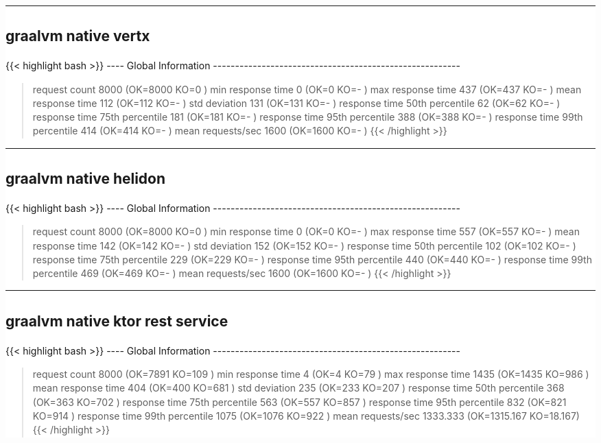 
***  
## graalvm native vertx 
{{< highlight bash >}}
---- Global Information --------------------------------------------------------
> request count                                       8000 (OK=8000   KO=0     )
> min response time                                      0 (OK=0      KO=-     )
> max response time                                    437 (OK=437    KO=-     )
> mean response time                                   112 (OK=112    KO=-     )
> std deviation                                        131 (OK=131    KO=-     )
> response time 50th percentile                         62 (OK=62     KO=-     )
> response time 75th percentile                        181 (OK=181    KO=-     )
> response time 95th percentile                        388 (OK=388    KO=-     )
> response time 99th percentile                        414 (OK=414    KO=-     )
> mean requests/sec                                   1600 (OK=1600   KO=-     )
{{< /highlight >}}


***  
## graalvm native helidon 
{{< highlight bash >}}
---- Global Information --------------------------------------------------------
> request count                                       8000 (OK=8000   KO=0     )
> min response time                                      0 (OK=0      KO=-     )
> max response time                                    557 (OK=557    KO=-     )
> mean response time                                   142 (OK=142    KO=-     )
> std deviation                                        152 (OK=152    KO=-     )
> response time 50th percentile                        102 (OK=102    KO=-     )
> response time 75th percentile                        229 (OK=229    KO=-     )
> response time 95th percentile                        440 (OK=440    KO=-     )
> response time 99th percentile                        469 (OK=469    KO=-     )
> mean requests/sec                                   1600 (OK=1600   KO=-     )
{{< /highlight >}}


***  
## graalvm native ktor rest service 
{{< highlight bash >}}
---- Global Information --------------------------------------------------------
> request count                                       8000 (OK=7891   KO=109   )
> min response time                                      4 (OK=4      KO=79    )
> max response time                                   1435 (OK=1435   KO=986   )
> mean response time                                   404 (OK=400    KO=681   )
> std deviation                                        235 (OK=233    KO=207   )
> response time 50th percentile                        368 (OK=363    KO=702   )
> response time 75th percentile                        563 (OK=557    KO=857   )
> response time 95th percentile                        832 (OK=821    KO=914   )
> response time 99th percentile                       1075 (OK=1076   KO=922   )
> mean requests/sec                                1333.333 (OK=1315.167 KO=18.167)
{{< /highlight >}}
